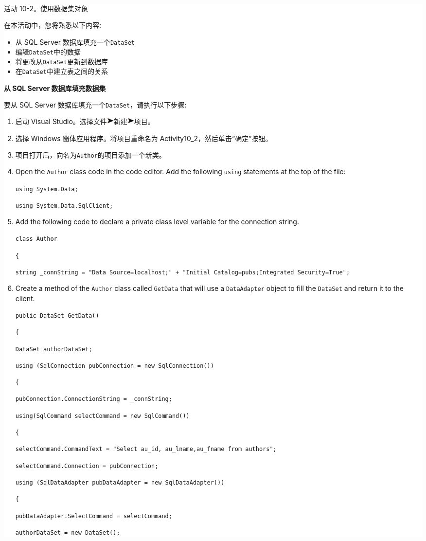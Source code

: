 活动 10-2。使用数据集对象

在本活动中，您将熟悉以下内容:

*   从 SQL Server 数据库填充一个`DataSet`
*   编辑`DataSet`中的数据
*   将更改从`DataSet`更新到数据库
*   在`DataSet`中建立表之间的关系

**从 SQL Server 数据库填充数据集**

要从 SQL Server 数据库填充一个`DataSet`，请执行以下步骤:

1.  启动 Visual Studio。选择文件![image](img/arrow.jpg)新建![image](img/arrow.jpg)项目。
2.  选择 Windows 窗体应用程序。将项目重命名为 Activity10_2，然后单击“确定”按钮。
3.  项目打开后，向名为`Author`的项目添加一个新类。
4.  Open the `Author` class code in the code editor. Add the following `using` statements at the top of the file:

    `using System.Data;`

    `using System.Data.SqlClient;`

5.  Add the following code to declare a private class level variable for the connection string.

    `class Author`

    `{`

    `string _connString = "Data Source=localhost;" + "Initial Catalog=pubs;Integrated Security=True";`

6.  Create a method of the `Author` class called `GetData` that will use a `DataAdapter` object to fill the `DataSet` and return it to the client.

    `public DataSet GetData()`

    `{`

    `DataSet authorDataSet;`

    `using (SqlConnection pubConnection = new SqlConnection())`

    `{`

    `pubConnection.ConnectionString = _connString;`

    `using(SqlCommand selectCommand = new SqlCommand())`

    `{`

    `selectCommand.CommandText = "Select au_id, au_lname,au_fname from authors";`

    `selectCommand.Connection = pubConnection;`

    `using (SqlDataAdapter pubDataAdapter = new SqlDataAdapter())`

    `{`

    `pubDataAdapter.SelectCommand = selectCommand;`

    `authorDataSet = new DataSet();`
